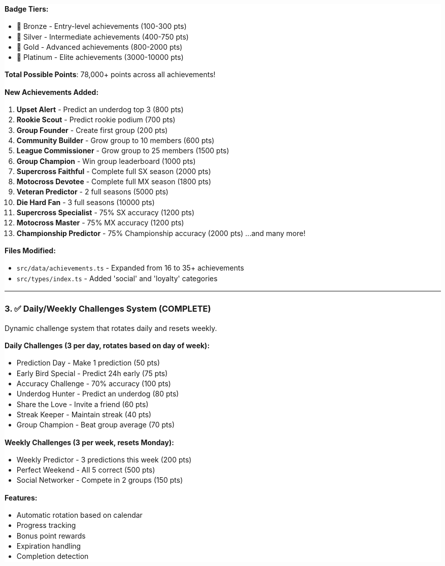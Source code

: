 **Badge Tiers:**
- 🥉 Bronze - Entry-level achievements (100-300 pts)
- 🥈 Silver - Intermediate achievements (400-750 pts)
- 🥇 Gold - Advanced achievements (800-2000 pts)
- 💎 Platinum - Elite achievements (3000-10000 pts)

**Total Possible Points**: 78,000+ points across all achievements!

**New Achievements Added:**
1. **Upset Alert** - Predict an underdog top 3 (800 pts)
2. **Rookie Scout** - Predict rookie podium (700 pts)
3. **Group Founder** - Create first group (200 pts)
4. **Community Builder** - Grow group to 10 members (600 pts)
5. **League Commissioner** - Grow group to 25 members (1500 pts)
6. **Group Champion** - Win group leaderboard (1000 pts)
7. **Supercross Faithful** - Complete full SX season (2000 pts)
8. **Motocross Devotee** - Complete full MX season (1800 pts)
9. **Veteran Predictor** - 2 full seasons (5000 pts)
10. **Die Hard Fan** - 3 full seasons (10000 pts)
11. **Supercross Specialist** - 75% SX accuracy (1200 pts)
12. **Motocross Master** - 75% MX accuracy (1200 pts)
13. **Championship Predictor** - 75% Championship accuracy (2000 pts)
...and many more!

**Files Modified:**
- `src/data/achievements.ts` - Expanded from 16 to 35+ achievements
- `src/types/index.ts` - Added 'social' and 'loyalty' categories

---

### 3. ✅ Daily/Weekly Challenges System (COMPLETE)

Dynamic challenge system that rotates daily and resets weekly.

**Daily Challenges (3 per day, rotates based on day of week):**
- Prediction Day - Make 1 prediction (50 pts)
- Early Bird Special - Predict 24h early (75 pts)
- Accuracy Challenge - 70% accuracy (100 pts)
- Underdog Hunter - Predict an underdog (80 pts)
- Share the Love - Invite a friend (60 pts)
- Streak Keeper - Maintain streak (40 pts)
- Group Champion - Beat group average (70 pts)

**Weekly Challenges (3 per week, resets Monday):**
- Weekly Predictor - 3 predictions this week (200 pts)
- Perfect Weekend - All 5 correct (500 pts)
- Social Networker - Compete in 2 groups (150 pts)

**Features:**
- Automatic rotation based on calendar
- Progress tracking
- Bonus point rewards
- Expiration handling
- Completion detection

